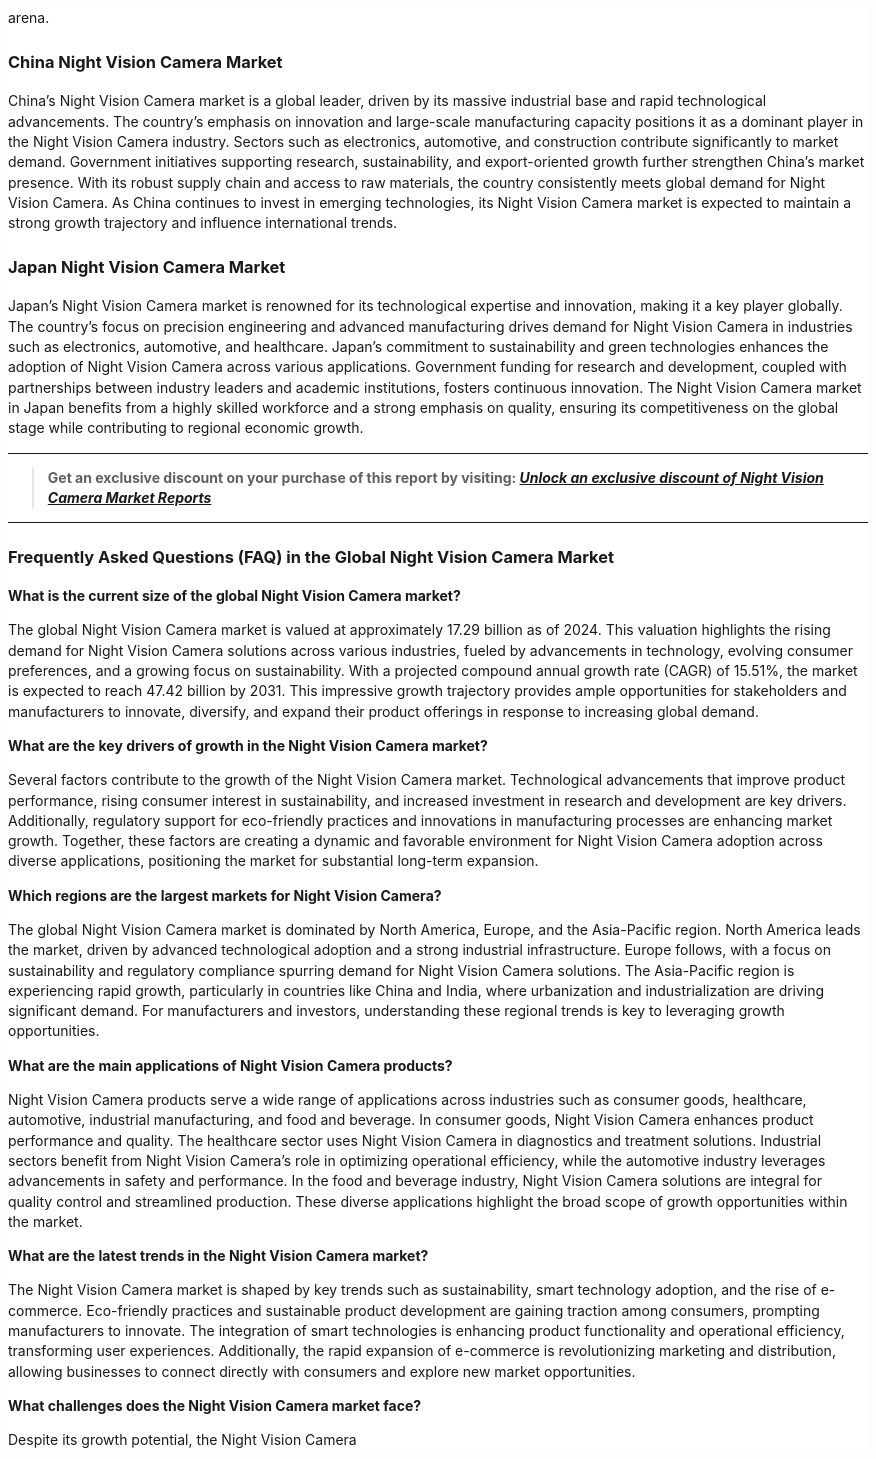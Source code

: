 arena.</p><h3>China Night Vision Camera Market</h3><p>China&rsquo;s Night Vision Camera market is a global leader, driven by its massive industrial base and rapid technological advancements. The country&rsquo;s emphasis on innovation and large-scale manufacturing capacity positions it as a dominant player in the Night Vision Camera industry. Sectors such as electronics, automotive, and construction contribute significantly to market demand. Government initiatives supporting research, sustainability, and export-oriented growth further strengthen China&rsquo;s market presence. With its robust supply chain and access to raw materials, the country consistently meets global demand for Night Vision Camera. As China continues to invest in emerging technologies, its Night Vision Camera market is expected to maintain a strong growth trajectory and influence international trends.</p><h3>Japan Night Vision Camera Market</h3><p>Japan&rsquo;s Night Vision Camera market is renowned for its technological expertise and innovation, making it a key player globally. The country&rsquo;s focus on precision engineering and advanced manufacturing drives demand for Night Vision Camera in industries such as electronics, automotive, and healthcare. Japan&rsquo;s commitment to sustainability and green technologies enhances the adoption of Night Vision Camera across various applications. Government funding for research and development, coupled with partnerships between industry leaders and academic institutions, fosters continuous innovation. The Night Vision Camera market in Japan benefits from a highly skilled workforce and a strong emphasis on quality, ensuring its competitiveness on the global stage while contributing to regional economic growth.</p><hr /><blockquote><p><strong>Get an exclusive discount on your purchase of this report by visiting: <em><a href="://marketresearchpulse.com/ask-for-discount/69294?utm_source=Github&amp;utm_medium=0116">Unlock an exclusive discount of Night Vision Camera Market Reports</a></em>&nbsp;</strong></p></blockquote><hr /><h3>Frequently Asked Questions (FAQ) in the Global Night Vision Camera Market</h3><p><strong>What is the current size of the global Night Vision Camera market?</strong></p><p>The global Night Vision Camera market is valued at approximately 17.29 billion as of 2024. This valuation highlights the rising demand for Night Vision Camera solutions across various industries, fueled by advancements in technology, evolving consumer preferences, and a growing focus on sustainability. With a projected compound annual growth rate (CAGR) of 15.51%, the market is expected to reach 47.42 billion by 2031. This impressive growth trajectory provides ample opportunities for stakeholders and manufacturers to innovate, diversify, and expand their product offerings in response to increasing global demand.</p><p><strong>What are the key drivers of growth in the Night Vision Camera market?</strong></p><p>Several factors contribute to the growth of the Night Vision Camera market. Technological advancements that improve product performance, rising consumer interest in sustainability, and increased investment in research and development are key drivers. Additionally, regulatory support for eco-friendly practices and innovations in manufacturing processes are enhancing market growth. Together, these factors are creating a dynamic and favorable environment for Night Vision Camera adoption across diverse applications, positioning the market for substantial long-term expansion.</p><p><strong>Which regions are the largest markets for Night Vision Camera?</strong></p><p>The global Night Vision Camera market is dominated by North America, Europe, and the Asia-Pacific region. North America leads the market, driven by advanced technological adoption and a strong industrial infrastructure. Europe follows, with a focus on sustainability and regulatory compliance spurring demand for Night Vision Camera solutions. The Asia-Pacific region is experiencing rapid growth, particularly in countries like China and India, where urbanization and industrialization are driving significant demand. For manufacturers and investors, understanding these regional trends is key to leveraging growth opportunities.</p><p><strong>What are the main applications of Night Vision Camera products?</strong></p><p>Night Vision Camera products serve a wide range of applications across industries such as consumer goods, healthcare, automotive, industrial manufacturing, and food and beverage. In consumer goods, Night Vision Camera enhances product performance and quality. The healthcare sector uses Night Vision Camera in diagnostics and treatment solutions. Industrial sectors benefit from Night Vision Camera&rsquo;s role in optimizing operational efficiency, while the automotive industry leverages advancements in safety and performance. In the food and beverage industry, Night Vision Camera solutions are integral for quality control and streamlined production. These diverse applications highlight the broad scope of growth opportunities within the market.</p><p><strong>What are the latest trends in the Night Vision Camera market?</strong></p><p>The Night Vision Camera market is shaped by key trends such as sustainability, smart technology adoption, and the rise of e-commerce. Eco-friendly practices and sustainable product development are gaining traction among consumers, prompting manufacturers to innovate. The integration of smart technologies is enhancing product functionality and operational efficiency, transforming user experiences. Additionally, the rapid expansion of e-commerce is revolutionizing marketing and distribution, allowing businesses to connect directly with consumers and explore new market opportunities.</p><p><strong>What challenges does the Night Vision Camera market face?</strong></p><p>Despite its growth potential, the Night Vision Camera
